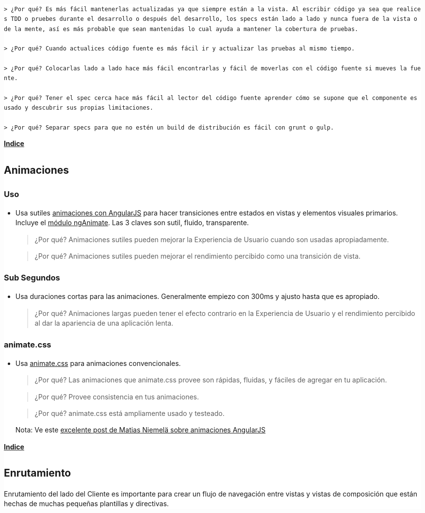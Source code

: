     > ¿Por qué? Es más fácil mantenerlas actualizadas ya que siempre están a la vista. Al escribir código ya sea que realices TDD o pruebes durante el desarrollo o después del desarrollo, los specs están lado a lado y nunca fuera de la vista o de la mente, así es más probable que sean mantenidas lo cual ayuda a mantener la cobertura de pruebas.

    > ¿Por qué? Cuando actualices código fuente es más fácil ir y actualizar las pruebas al mismo tiempo.

    > ¿Por qué? Colocarlas lado a lado hace más fácil encontrarlas y fácil de moverlas con el código fuente si mueves la fuente.

    > ¿Por qué? Tener el spec cerca hace más fácil al lector del código fuente aprender cómo se supone que el componente es usado y descubrir sus propias limitaciones.

    > ¿Por qué? Separar specs para que no estén un build de distribución es fácil con grunt o gulp.

**[Indice](#indice)**

## Animaciones

### Uso

  - Usa sutiles [animaciones con AngularJS](https://docs.angularjs.org/guide/animations) para hacer transiciones entre estados en vistas y elementos visuales primarios. Incluye el [módulo ngAnimate](https://docs.angularjs.org/api/ngAnimate). Las 3 claves son sutil, fluido, transparente.

    > ¿Por qué? Animaciones sutiles pueden mejorar la Experiencia de Usuario cuando son usadas apropiadamente.

    > ¿Por qué? Animaciones sutiles pueden mejorar el rendimiento percibido como una transición de vista.

### Sub Segundos

  - Usa duraciones cortas para las animaciones. Generalmente empiezo con 300ms y ajusto hasta que es apropiado.

    > ¿Por qué? Animaciones largas pueden tener el efecto contrario en la Experiencia de Usuario y el rendimiento percibido al dar la apariencia de una aplicación lenta.

### animate.css

  - Usa [animate.css](http://daneden.github.io/animate.css/) para animaciones convencionales.

    > ¿Por qué? Las animaciones que animate.css provee son rápidas, fluidas, y fáciles de agregar en tu aplicación.

    > ¿Por qué? Provee consistencia en tus animaciones.

    > ¿Por qué? animate.css está ampliamente usado y testeado.

    Nota: Ve este [ excelente post de Matias Niemelä sobre animaciones AngularJS](http://www.yearofmoo.com/2013/08/remastered-animation-in-angularjs-1-2.html)

**[Indice](#indice)**

## Enrutamiento
Enrutamiento del lado del Cliente es importante para crear un flujo de navegación entre vistas y vistas de composición que están hechas de muchas pequeñas plantillas y directivas.
